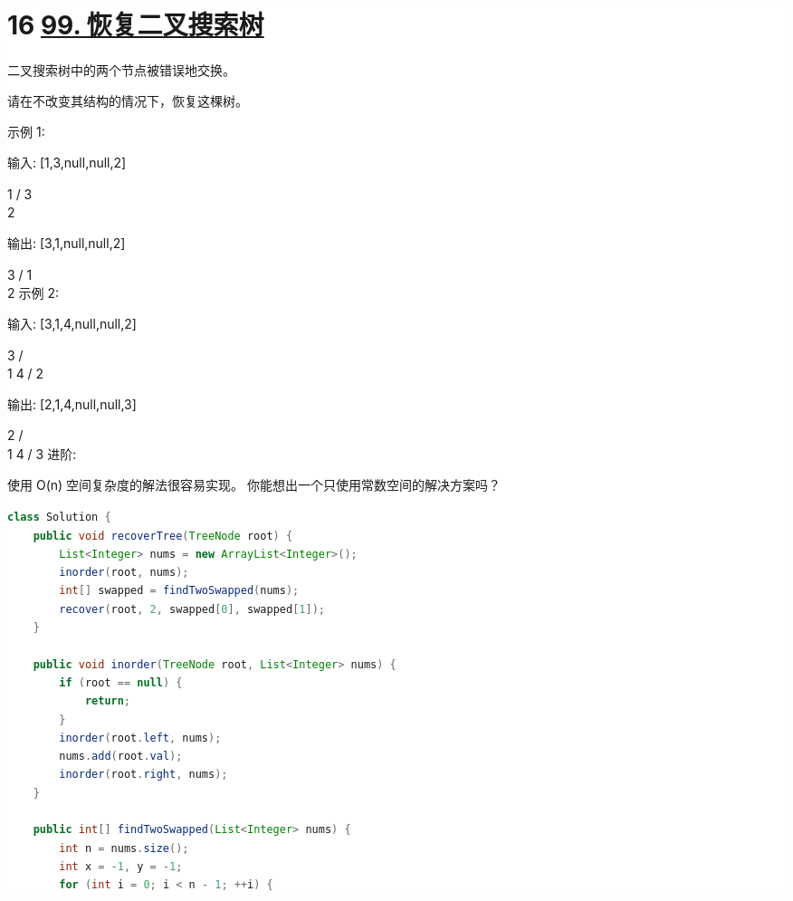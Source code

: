 # 16 [99. 恢复二叉搜索树](https://leetcode-cn.com/problems/recover-binary-search-tree/)

二叉搜索树中的两个节点被错误地交换。

请在不改变其结构的情况下，恢复这棵树。

示例 1:

输入: [1,3,null,null,2]

   1
  /
 3
  \
   2

输出: [3,1,null,null,2]

   3
  /
 1
  \
   2
示例 2:

输入: [3,1,4,null,null,2]

  3
 / \
1   4
   /
  2

输出: [2,1,4,null,null,3]

  2
 / \
1   4
   /
  3
进阶:

使用 O(n) 空间复杂度的解法很容易实现。
你能想出一个只使用常数空间的解决方案吗？

```java
class Solution {
    public void recoverTree(TreeNode root) {
        List<Integer> nums = new ArrayList<Integer>();
        inorder(root, nums);
        int[] swapped = findTwoSwapped(nums);
        recover(root, 2, swapped[0], swapped[1]);
    }

    public void inorder(TreeNode root, List<Integer> nums) {
        if (root == null) {
            return;
        }
        inorder(root.left, nums);
        nums.add(root.val);
        inorder(root.right, nums);
    }

    public int[] findTwoSwapped(List<Integer> nums) {
        int n = nums.size();
        int x = -1, y = -1;
        for (int i = 0; i < n - 1; ++i) {
```